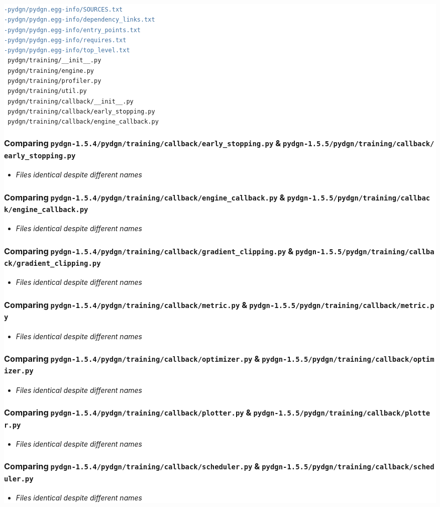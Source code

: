 ```diff
-pydgn/pydgn.egg-info/SOURCES.txt
-pydgn/pydgn.egg-info/dependency_links.txt
-pydgn/pydgn.egg-info/entry_points.txt
-pydgn/pydgn.egg-info/requires.txt
-pydgn/pydgn.egg-info/top_level.txt
 pydgn/training/__init__.py
 pydgn/training/engine.py
 pydgn/training/profiler.py
 pydgn/training/util.py
 pydgn/training/callback/__init__.py
 pydgn/training/callback/early_stopping.py
 pydgn/training/callback/engine_callback.py
```

### Comparing `pydgn-1.5.4/pydgn/training/callback/early_stopping.py` & `pydgn-1.5.5/pydgn/training/callback/early_stopping.py`

 * *Files identical despite different names*

### Comparing `pydgn-1.5.4/pydgn/training/callback/engine_callback.py` & `pydgn-1.5.5/pydgn/training/callback/engine_callback.py`

 * *Files identical despite different names*

### Comparing `pydgn-1.5.4/pydgn/training/callback/gradient_clipping.py` & `pydgn-1.5.5/pydgn/training/callback/gradient_clipping.py`

 * *Files identical despite different names*

### Comparing `pydgn-1.5.4/pydgn/training/callback/metric.py` & `pydgn-1.5.5/pydgn/training/callback/metric.py`

 * *Files identical despite different names*

### Comparing `pydgn-1.5.4/pydgn/training/callback/optimizer.py` & `pydgn-1.5.5/pydgn/training/callback/optimizer.py`

 * *Files identical despite different names*

### Comparing `pydgn-1.5.4/pydgn/training/callback/plotter.py` & `pydgn-1.5.5/pydgn/training/callback/plotter.py`

 * *Files identical despite different names*

### Comparing `pydgn-1.5.4/pydgn/training/callback/scheduler.py` & `pydgn-1.5.5/pydgn/training/callback/scheduler.py`

 * *Files identical despite different names*
